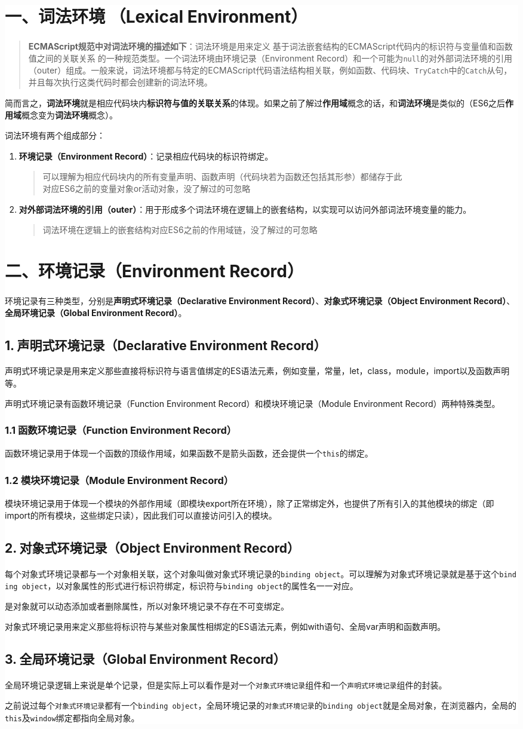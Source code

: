 # 一、词法环境 （Lexical Environment）

> **ECMAScript规范中对词法环境的描述如下**：词法环境是用来定义 基于词法嵌套结构的ECMAScript代码内的标识符与变量值和函数值之间的关联关系 的一种规范类型。一个词法环境由环境记录（Environment Record）和一个可能为`null`的对外部词法环境的引用（outer）组成。一般来说，词法环境都与特定的ECMAScript代码语法结构相关联，例如函数、代码块、`TryCatch`中的`Catch`从句，并且每次执行这类代码时都会创建新的词法环境。


简而言之，**词法环境**就是相应代码块内**标识符与值的关联关系**的体现。如果之前了解过**作用域**概念的话，和**词法环境**是类似的（ES6之后**作用域**概念变为**词法环境**概念）。

词法环境有两个组成部分：

1. **环境记录（Environment Record）**：记录相应代码块的标识符绑定。
    >可以理解为相应代码块内的所有变量声明、函数声明（代码块若为函数还包括其形参）都储存于此<br>
    >对应ES6之前的变量对象or活动对象，没了解过的可忽略

2. **对外部词法环境的引用（outer）**：用于形成多个词法环境在逻辑上的嵌套结构，以实现可以访问外部词法环境变量的能力。
    > 词法环境在逻辑上的嵌套结构对应ES6之前的作用域链，没了解过的可忽略

# 二、环境记录（Environment Record）

环境记录有三种类型，分别是**声明式环境记录（Declarative Environment Record）**、**对象式环境记录（Object Environment Record）**、**全局环境记录（Global Environment Record）**。

## 1. 声明式环境记录（Declarative Environment Record）

声明式环境记录是用来定义那些直接将标识符与语言值绑定的ES语法元素，例如变量，常量，let，class，module，import以及函数声明等。

声明式环境记录有函数环境记录（Function Environment Record）和模块环境记录（Module Environment Record）两种特殊类型。

### 1.1 函数环境记录（Function Environment Record）

函数环境记录用于体现一个函数的顶级作用域，如果函数不是箭头函数，还会提供一个`this`的绑定。

### 1.2 模块环境记录（Module Environment Record）

模块环境记录用于体现一个模块的外部作用域（即模块export所在环境），除了正常绑定外，也提供了所有引入的其他模块的绑定（即import的所有模块，这些绑定只读），因此我们可以直接访问引入的模块。

## 2. 对象式环境记录（Object Environment Record）

每个对象式环境记录都与一个对象相关联，这个对象叫做对象式环境记录的`binding object`。可以理解为对象式环境记录就是基于这个`binding object`，以对象属性的形式进行标识符绑定，标识符与`binding object`的属性名一一对应。

是对象就可以动态添加或者删除属性，所以对象环境记录不存在不可变绑定。

对象式环境记录用来定义那些将标识符与某些对象属性相绑定的ES语法元素，例如with语句、全局var声明和函数声明。

## 3. 全局环境记录（Global Environment Record）

全局环境记录逻辑上来说是单个记录，但是实际上可以看作是对一个`对象式环境记录`组件和一个`声明式环境记录`组件的封装。

之前说过每个`对象式环境记录`都有一个`binding object`，全局环境记录的`对象式环境记录`的`binding object`就是全局对象，在浏览器内，全局的`this`及`window`绑定都指向全局对象。
